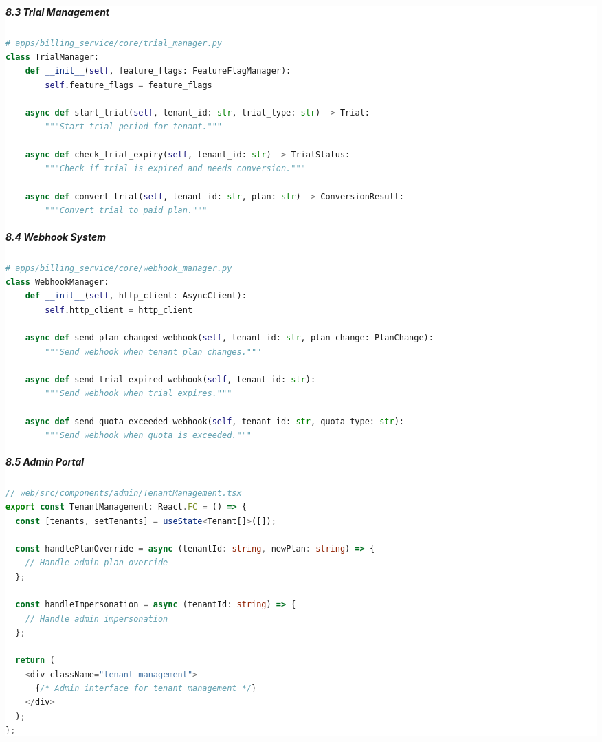 ##### **8.3 Trial Management**
```python
# apps/billing_service/core/trial_manager.py
class TrialManager:
    def __init__(self, feature_flags: FeatureFlagManager):
        self.feature_flags = feature_flags
    
    async def start_trial(self, tenant_id: str, trial_type: str) -> Trial:
        """Start trial period for tenant."""
        
    async def check_trial_expiry(self, tenant_id: str) -> TrialStatus:
        """Check if trial is expired and needs conversion."""
        
    async def convert_trial(self, tenant_id: str, plan: str) -> ConversionResult:
        """Convert trial to paid plan."""
```

##### **8.4 Webhook System**
```python
# apps/billing_service/core/webhook_manager.py
class WebhookManager:
    def __init__(self, http_client: AsyncClient):
        self.http_client = http_client
    
    async def send_plan_changed_webhook(self, tenant_id: str, plan_change: PlanChange):
        """Send webhook when tenant plan changes."""
        
    async def send_trial_expired_webhook(self, tenant_id: str):
        """Send webhook when trial expires."""
        
    async def send_quota_exceeded_webhook(self, tenant_id: str, quota_type: str):
        """Send webhook when quota is exceeded."""
```

##### **8.5 Admin Portal**
```typescript
// web/src/components/admin/TenantManagement.tsx
export const TenantManagement: React.FC = () => {
  const [tenants, setTenants] = useState<Tenant[]>([]);
  
  const handlePlanOverride = async (tenantId: string, newPlan: string) => {
    // Handle admin plan override
  };
  
  const handleImpersonation = async (tenantId: string) => {
    // Handle admin impersonation
  };
  
  return (
    <div className="tenant-management">
      {/* Admin interface for tenant management */}
    </div>
  );
};
```
